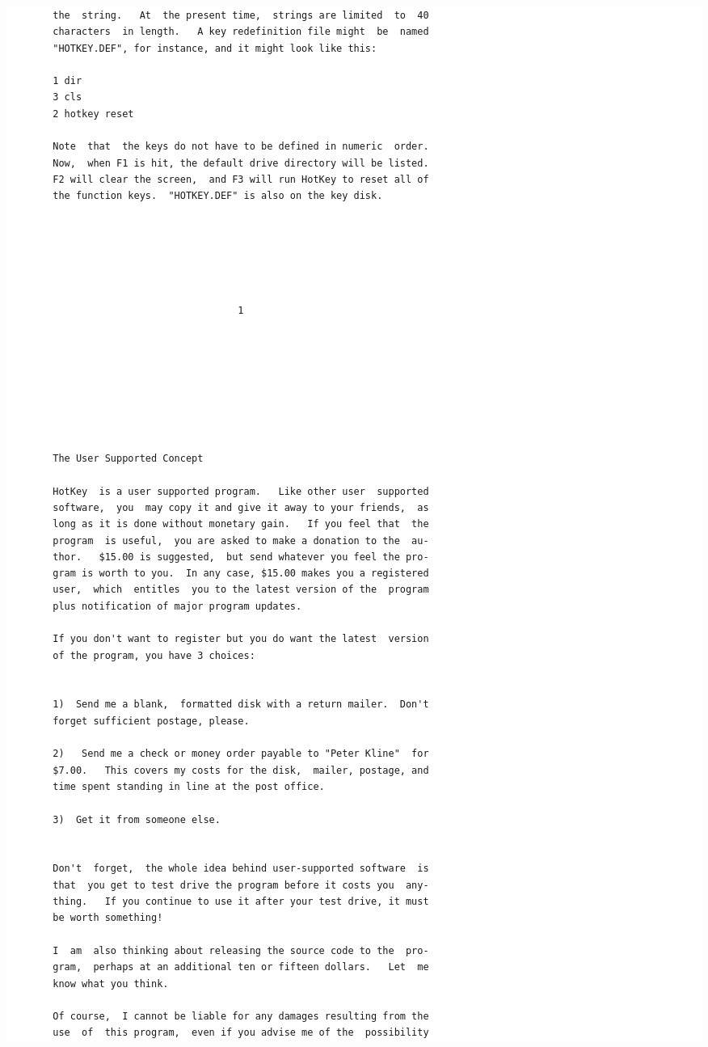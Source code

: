 ```
        the  string.   At  the present time,  strings are limited  to  40 
        characters  in length.   A key redefinition file might  be  named 
        "HOTKEY.DEF", for instance, and it might look like this:

        1 dir
        3 cls
        2 hotkey reset

        Note  that  the keys do not have to be defined in numeric  order.  
        Now,  when F1 is hit, the default drive directory will be listed.  
        F2 will clear the screen,  and F3 will run HotKey to reset all of 
        the function keys.  "HOTKEY.DEF" is also on the key disk.   






                                        1








        The User Supported Concept

        HotKey  is a user supported program.   Like other user  supported 
        software,  you  may copy it and give it away to your friends,  as 
        long as it is done without monetary gain.   If you feel that  the 
        program  is useful,  you are asked to make a donation to the  au-
        thor.   $15.00 is suggested,  but send whatever you feel the pro-
        gram is worth to you.  In any case, $15.00 makes you a registered 
        user,  which  entitles  you to the latest version of the  program 
        plus notification of major program updates.

        If you don't want to register but you do want the latest  version 
        of the program, you have 3 choices:


        1)  Send me a blank,  formatted disk with a return mailer.  Don't 
        forget sufficient postage, please.

        2)   Send me a check or money order payable to "Peter Kline"  for 
        $7.00.   This covers my costs for the disk,  mailer, postage, and 
        time spent standing in line at the post office.

        3)  Get it from someone else.


        Don't  forget,  the whole idea behind user-supported software  is 
        that  you get to test drive the program before it costs you  any-
        thing.   If you continue to use it after your test drive, it must 
        be worth something!

        I  am  also thinking about releasing the source code to the  pro-
        gram,  perhaps at an additional ten or fifteen dollars.   Let  me 
        know what you think.

        Of course,  I cannot be liable for any damages resulting from the 
        use  of  this program,  even if you advise me of the  possibility 
```